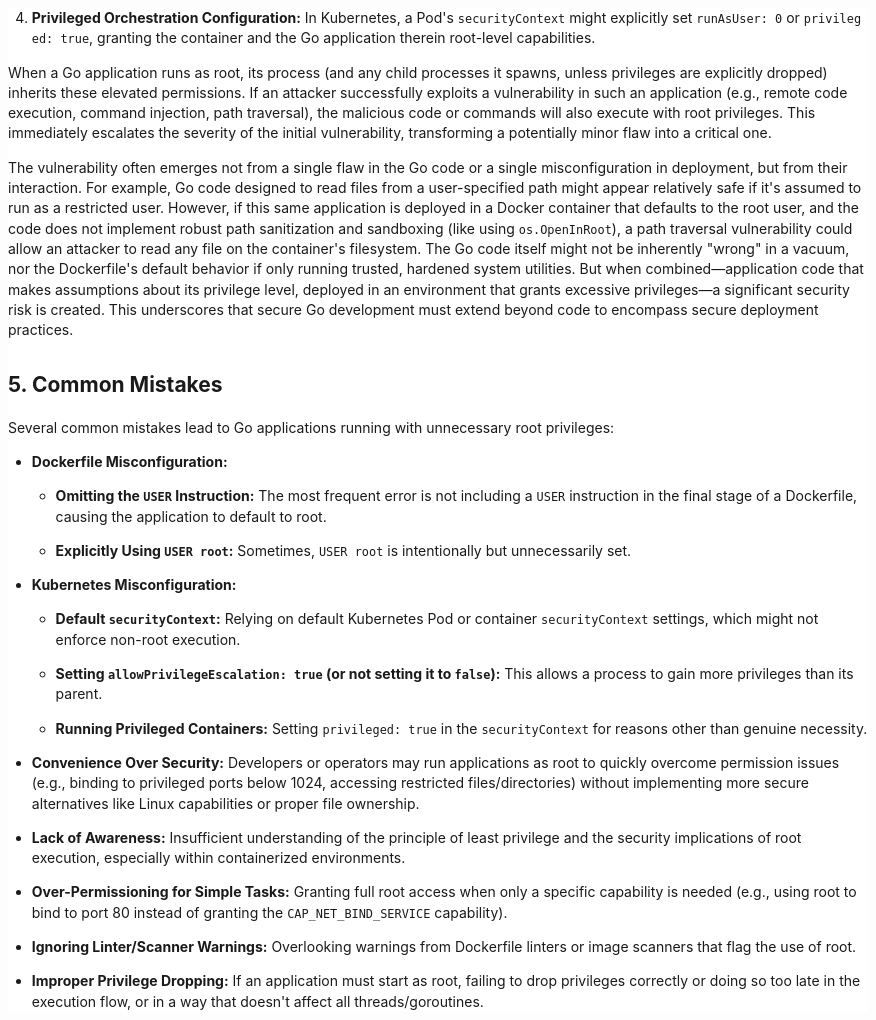 4. **Privileged Orchestration Configuration:** In Kubernetes, a Pod's `securityContext` might explicitly set `runAsUser: 0` or `privileged: true`, granting the container and the Go application therein root-level capabilities.

When a Go application runs as root, its process (and any child processes it spawns, unless privileges are explicitly dropped) inherits these elevated permissions. If an attacker successfully exploits a vulnerability in such an application (e.g., remote code execution, command injection, path traversal), the malicious code or commands will also execute with root privileges. This immediately escalates the severity of the initial vulnerability, transforming a potentially minor flaw into a critical one.

The vulnerability often emerges not from a single flaw in the Go code or a single misconfiguration in deployment, but from their interaction. For example, Go code designed to read files from a user-specified path might appear relatively safe if it's assumed to run as a restricted user. However, if this same application is deployed in a Docker container that defaults to the root user, and the code does not implement robust path sanitization and sandboxing (like using `os.OpenInRoot`), a path traversal vulnerability could allow an attacker to read any file on the container's filesystem. The Go code itself might not be inherently "wrong" in a vacuum, nor the Dockerfile's default behavior if only running trusted, hardened system utilities. But when combined—application code that makes assumptions about its privilege level, deployed in an environment that grants excessive privileges—a significant security risk is created. This underscores that secure Go development must extend beyond code to encompass secure deployment practices.

## **5. Common Mistakes**

Several common mistakes lead to Go applications running with unnecessary root privileges:

- **Dockerfile Misconfiguration:**
    - **Omitting the `USER` Instruction:** The most frequent error is not including a `USER` instruction in the final stage of a Dockerfile, causing the application to default to root.
        
    - **Explicitly Using `USER root`:** Sometimes, `USER root` is intentionally but unnecessarily set.
- **Kubernetes Misconfiguration:**
    - **Default `securityContext`:** Relying on default Kubernetes Pod or container `securityContext` settings, which might not enforce non-root execution.
    - **Setting `allowPrivilegeEscalation: true` (or not setting it to `false`):** This allows a process to gain more privileges than its parent.
        
    - **Running Privileged Containers:** Setting `privileged: true` in the `securityContext` for reasons other than genuine necessity.
        
- **Convenience Over Security:** Developers or operators may run applications as root to quickly overcome permission issues (e.g., binding to privileged ports below 1024, accessing restricted files/directories) without implementing more secure alternatives like Linux capabilities or proper file ownership.
    
- **Lack of Awareness:** Insufficient understanding of the principle of least privilege and the security implications of root execution, especially within containerized environments.
- **Over-Permissioning for Simple Tasks:** Granting full root access when only a specific capability is needed (e.g., using root to bind to port 80 instead of granting the `CAP_NET_BIND_SERVICE` capability).
    
- **Ignoring Linter/Scanner Warnings:** Overlooking warnings from Dockerfile linters or image scanners that flag the use of root.
- **Improper Privilege Dropping:** If an application must start as root, failing to drop privileges correctly or doing so too late in the execution flow, or in a way that doesn't affect all threads/goroutines.

